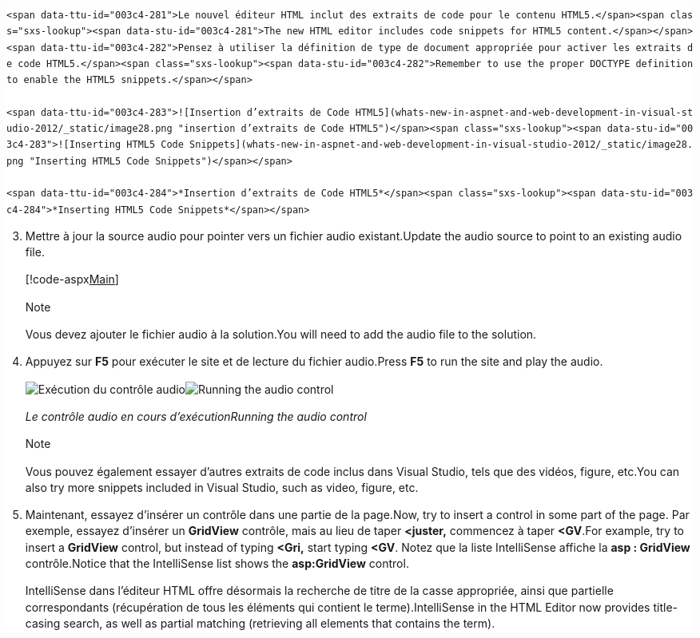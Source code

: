     <span data-ttu-id="003c4-281">Le nouvel éditeur HTML inclut des extraits de code pour le contenu HTML5.</span><span class="sxs-lookup"><span data-stu-id="003c4-281">The new HTML editor includes code snippets for HTML5 content.</span></span> <span data-ttu-id="003c4-282">Pensez à utiliser la définition de type de document appropriée pour activer les extraits de code HTML5.</span><span class="sxs-lookup"><span data-stu-id="003c4-282">Remember to use the proper DOCTYPE definition to enable the HTML5 snippets.</span></span>

    <span data-ttu-id="003c4-283">![Insertion d’extraits de Code HTML5](whats-new-in-aspnet-and-web-development-in-visual-studio-2012/_static/image28.png "insertion d’extraits de Code HTML5")</span><span class="sxs-lookup"><span data-stu-id="003c4-283">![Inserting HTML5 Code Snippets](whats-new-in-aspnet-and-web-development-in-visual-studio-2012/_static/image28.png "Inserting HTML5 Code Snippets")</span></span>

    <span data-ttu-id="003c4-284">*Insertion d’extraits de Code HTML5*</span><span class="sxs-lookup"><span data-stu-id="003c4-284">*Inserting HTML5 Code Snippets*</span></span>
3. <span data-ttu-id="003c4-285">Mettre à jour la source audio pour pointer vers un fichier audio existant.</span><span class="sxs-lookup"><span data-stu-id="003c4-285">Update the audio source to point to an existing audio file.</span></span>

    [!code-aspx[Main](whats-new-in-aspnet-and-web-development-in-visual-studio-2012/samples/sample6.aspx)]

    > [!NOTE]
    > <span data-ttu-id="003c4-286">Vous devez ajouter le fichier audio à la solution.</span><span class="sxs-lookup"><span data-stu-id="003c4-286">You will need to add the audio file to the solution.</span></span>
4. <span data-ttu-id="003c4-287">Appuyez sur **F5** pour exécuter le site et de lecture du fichier audio.</span><span class="sxs-lookup"><span data-stu-id="003c4-287">Press **F5** to run the site and play the audio.</span></span>

    <span data-ttu-id="003c4-288">![Exécution du contrôle audio](whats-new-in-aspnet-and-web-development-in-visual-studio-2012/_static/image29.png "en cours d’exécution le contrôle audio")</span><span class="sxs-lookup"><span data-stu-id="003c4-288">![Running the audio control](whats-new-in-aspnet-and-web-development-in-visual-studio-2012/_static/image29.png "Running the audio control")</span></span>

    <span data-ttu-id="003c4-289">*Le contrôle audio en cours d’exécution*</span><span class="sxs-lookup"><span data-stu-id="003c4-289">*Running the audio control*</span></span>

    > [!NOTE]
    > <span data-ttu-id="003c4-290">Vous pouvez également essayer d’autres extraits de code inclus dans Visual Studio, tels que des vidéos, figure, etc.</span><span class="sxs-lookup"><span data-stu-id="003c4-290">You can also try more snippets included in Visual Studio, such as video, figure, etc.</span></span>
5. <span data-ttu-id="003c4-291">Maintenant, essayez d’insérer un contrôle dans une partie de la page.</span><span class="sxs-lookup"><span data-stu-id="003c4-291">Now, try to insert a control in some part of the page.</span></span> <span data-ttu-id="003c4-292">Par exemple, essayez d’insérer un **GridView** contrôle, mais au lieu de taper  **&lt;juster,** commencez à taper  **&lt;GV**.</span><span class="sxs-lookup"><span data-stu-id="003c4-292">For example, try to insert a **GridView** control, but instead of typing **&lt;Gri,** start typing **&lt;GV**.</span></span> <span data-ttu-id="003c4-293">Notez que la liste IntelliSense affiche la **asp : GridView** contrôle.</span><span class="sxs-lookup"><span data-stu-id="003c4-293">Notice that the IntelliSense list shows the **asp:GridView** control.</span></span>

    <span data-ttu-id="003c4-294">IntelliSense dans l’éditeur HTML offre désormais la recherche de titre de la casse appropriée, ainsi que partielle correspondants (récupération de tous les éléments qui contient le terme).</span><span class="sxs-lookup"><span data-stu-id="003c4-294">IntelliSense in the HTML Editor now provides title-casing search, as well as partial matching (retrieving all elements that contains the term).</span></span>
